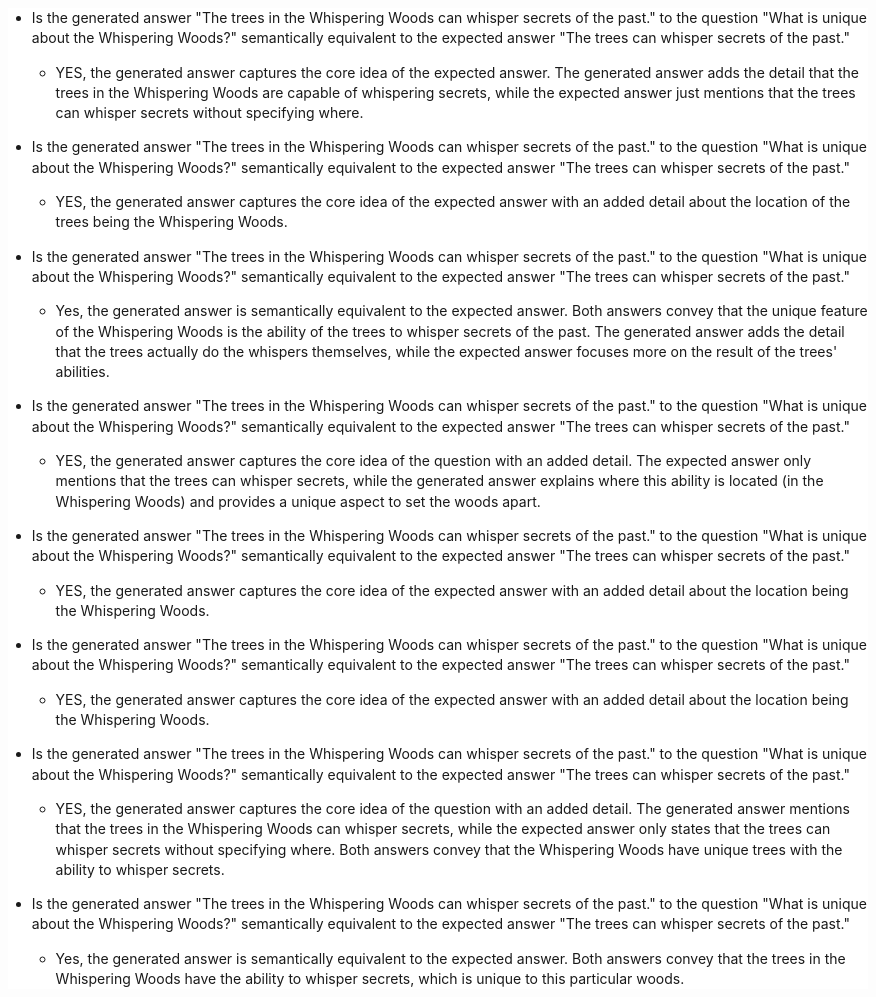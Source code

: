 - Is the generated answer "The trees in the Whispering Woods can whisper secrets of the past." to the question "What is unique about the Whispering Woods?" semantically equivalent to the expected answer "The trees can whisper secrets of the past."
  -  YES, the generated answer captures the core idea of the expected answer. The generated answer adds the detail that the trees in the Whispering Woods are capable of whispering secrets, while the expected answer just mentions that the trees can whisper secrets without specifying where.

- Is the generated answer "The trees in the Whispering Woods can whisper secrets of the past." to the question "What is unique about the Whispering Woods?" semantically equivalent to the expected answer "The trees can whisper secrets of the past."
  -  YES, the generated answer captures the core idea of the expected answer with an added detail about the location of the trees being the Whispering Woods.

- Is the generated answer "The trees in the Whispering Woods can whisper secrets of the past." to the question "What is unique about the Whispering Woods?" semantically equivalent to the expected answer "The trees can whisper secrets of the past."
  -  Yes, the generated answer is semantically equivalent to the expected answer. Both answers convey that the unique feature of the Whispering Woods is the ability of the trees to whisper secrets of the past. The generated answer adds the detail that the trees actually do the whispers themselves, while the expected answer focuses more on the result of the trees' abilities.

- Is the generated answer "The trees in the Whispering Woods can whisper secrets of the past." to the question "What is unique about the Whispering Woods?" semantically equivalent to the expected answer "The trees can whisper secrets of the past."
  -  YES, the generated answer captures the core idea of the question with an added detail. The expected answer only mentions that the trees can whisper secrets, while the generated answer explains where this ability is located (in the Whispering Woods) and provides a unique aspect to set the woods apart.

- Is the generated answer "The trees in the Whispering Woods can whisper secrets of the past." to the question "What is unique about the Whispering Woods?" semantically equivalent to the expected answer "The trees can whisper secrets of the past."
  -  YES, the generated answer captures the core idea of the expected answer with an added detail about the location being the Whispering Woods.

- Is the generated answer "The trees in the Whispering Woods can whisper secrets of the past." to the question "What is unique about the Whispering Woods?" semantically equivalent to the expected answer "The trees can whisper secrets of the past."
  -  YES, the generated answer captures the core idea of the expected answer with an added detail about the location being the Whispering Woods.

- Is the generated answer "The trees in the Whispering Woods can whisper secrets of the past." to the question "What is unique about the Whispering Woods?" semantically equivalent to the expected answer "The trees can whisper secrets of the past."
  -  YES, the generated answer captures the core idea of the question with an added detail. The generated answer mentions that the trees in the Whispering Woods can whisper secrets, while the expected answer only states that the trees can whisper secrets without specifying where. Both answers convey that the Whispering Woods have unique trees with the ability to whisper secrets.

- Is the generated answer "The trees in the Whispering Woods can whisper secrets of the past." to the question "What is unique about the Whispering Woods?" semantically equivalent to the expected answer "The trees can whisper secrets of the past."
  -  Yes, the generated answer is semantically equivalent to the expected answer. Both answers convey that the trees in the Whispering Woods have the ability to whisper secrets, which is unique to this particular woods.
